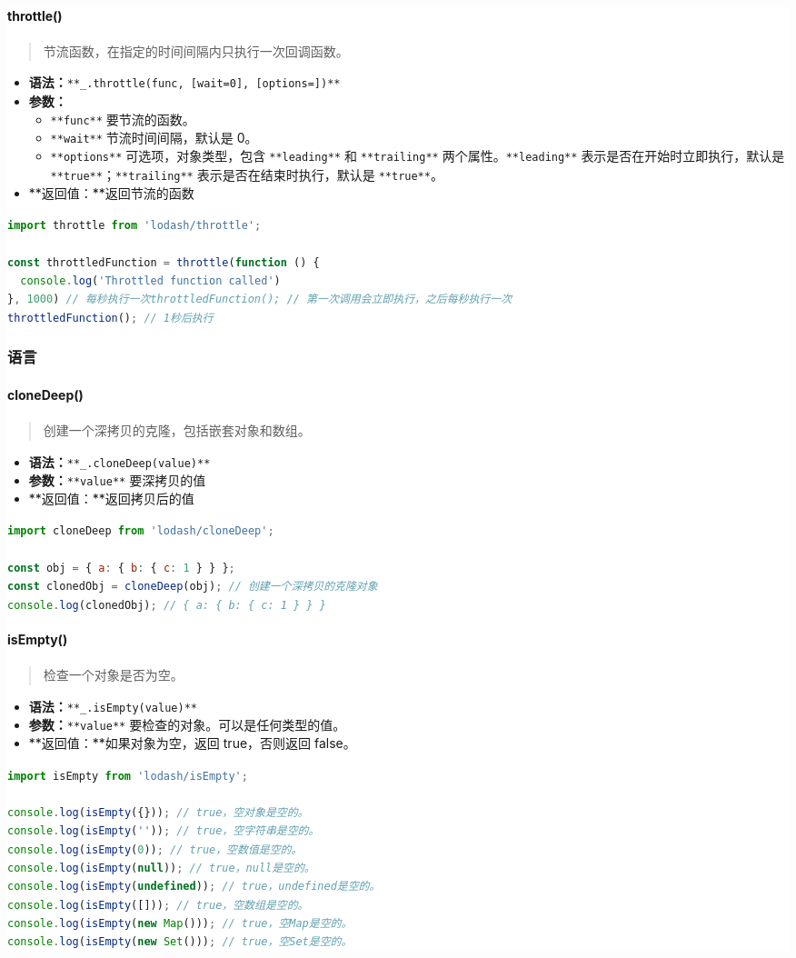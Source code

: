 #### throttle()
> 节流函数，在指定的时间间隔内只执行一次回调函数。
>

+ **语法：**`**_.throttle(func, [wait=0], [options=])**`
+ **参数：**
    - `**func**` 要节流的函数。
    - `**wait**` 节流时间间隔，默认是 0。
    - `**options**` 可选项，对象类型，包含 `**leading**` 和 `**trailing**` 两个属性。`**leading**` 表示是否在开始时立即执行，默认是 `**true**`；`**trailing**` 表示是否在结束时执行，默认是 `**true**`。
+ **返回值：**返回节流的函数

```javascript
import throttle from 'lodash/throttle';

const throttledFunction = throttle(function () {
  console.log('Throttled function called')
}, 1000) // 每秒执行一次throttledFunction(); // 第一次调用会立即执行，之后每秒执行一次
throttledFunction(); // 1秒后执行
```

### 语言
#### cloneDeep()
> 创建一个深拷贝的克隆，包括嵌套对象和数组。
>

+ **语法：**`**_.cloneDeep(value)**`
+ **参数：**`**value**` 要深拷贝的值
+ **返回值：**返回拷贝后的值

```javascript
import cloneDeep from 'lodash/cloneDeep';

const obj = { a: { b: { c: 1 } } };
const clonedObj = cloneDeep(obj); // 创建一个深拷贝的克隆对象
console.log(clonedObj); // { a: { b: { c: 1 } } }
```

#### isEmpty()
> 检查一个对象是否为空。
>

+ **语法：**`**_.isEmpty(value)**`
+ **参数：**`**value**` 要检查的对象。可以是任何类型的值。
+ **返回值：**如果对象为空，返回 true，否则返回 false。

```javascript
import isEmpty from 'lodash/isEmpty';

console.log(isEmpty({})); // true，空对象是空的。
console.log(isEmpty('')); // true，空字符串是空的。
console.log(isEmpty(0)); // true，空数值是空的。
console.log(isEmpty(null)); // true，null是空的。
console.log(isEmpty(undefined)); // true，undefined是空的。
console.log(isEmpty([])); // true，空数组是空的。
console.log(isEmpty(new Map())); // true，空Map是空的。
console.log(isEmpty(new Set())); // true，空Set是空的。
```

